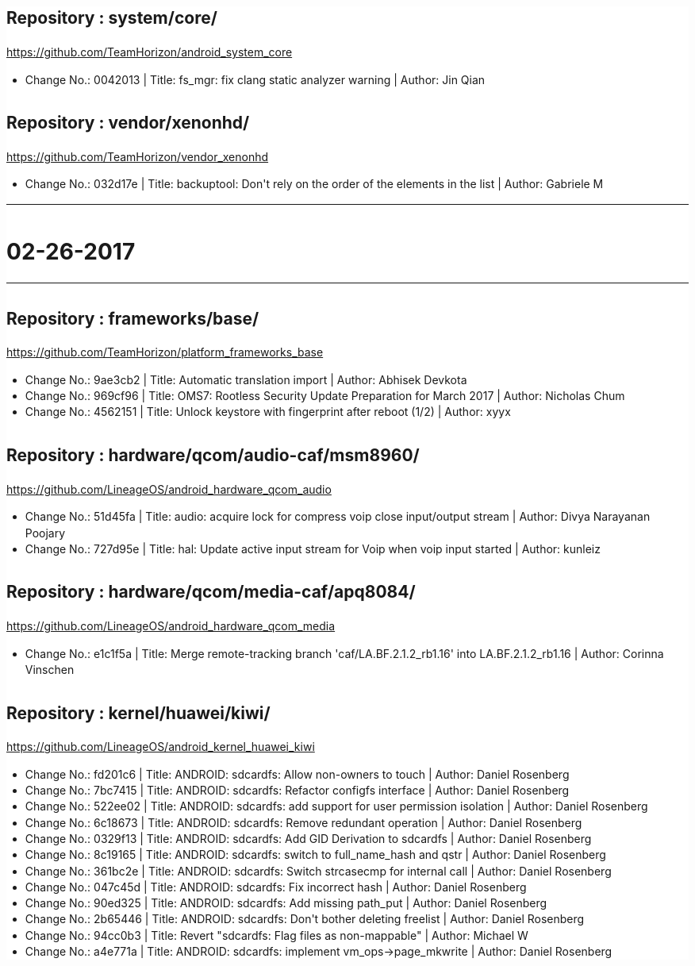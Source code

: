 Repository : system/core/ 
--------------------
https://github.com/TeamHorizon/android_system_core
- Change No.: 0042013 | Title: fs_mgr: fix clang static analyzer warning | Author: Jin Qian 

Repository : vendor/xenonhd/ 
--------------------
https://github.com/TeamHorizon/vendor_xenonhd
- Change No.: 032d17e | Title: backuptool: Don't rely on the order of the elements in the list | Author: Gabriele M 


-----------------
#     02-26-2017
-----------------

Repository : frameworks/base/ 
--------------------
https://github.com/TeamHorizon/platform_frameworks_base
- Change No.: 9ae3cb2 | Title: Automatic translation import | Author: Abhisek Devkota 
- Change No.: 969cf96 | Title: OMS7: Rootless Security Update Preparation for March 2017 | Author: Nicholas Chum 
- Change No.: 4562151 | Title: Unlock keystore with fingerprint after reboot (1/2) | Author: xyyx 

Repository : hardware/qcom/audio-caf/msm8960/ 
--------------------
https://github.com/LineageOS/android_hardware_qcom_audio
- Change No.: 51d45fa | Title: audio: acquire lock for compress voip close input/output stream | Author: Divya Narayanan Poojary 
- Change No.: 727d95e | Title: hal: Update active input stream for Voip when voip input started | Author: kunleiz 

Repository : hardware/qcom/media-caf/apq8084/ 
--------------------
https://github.com/LineageOS/android_hardware_qcom_media
- Change No.: e1c1f5a | Title: Merge remote-tracking branch 'caf/LA.BF.2.1.2_rb1.16' into LA.BF.2.1.2_rb1.16 | Author: Corinna Vinschen 

Repository : kernel/huawei/kiwi/ 
--------------------
https://github.com/LineageOS/android_kernel_huawei_kiwi
- Change No.: fd201c6 | Title: ANDROID: sdcardfs: Allow non-owners to touch | Author: Daniel Rosenberg 
- Change No.: 7bc7415 | Title: ANDROID: sdcardfs: Refactor configfs interface | Author: Daniel Rosenberg 
- Change No.: 522ee02 | Title: ANDROID: sdcardfs: add support for user permission isolation | Author: Daniel Rosenberg 
- Change No.: 6c18673 | Title: ANDROID: sdcardfs: Remove redundant operation | Author: Daniel Rosenberg 
- Change No.: 0329f13 | Title: ANDROID: sdcardfs: Add GID Derivation to sdcardfs | Author: Daniel Rosenberg 
- Change No.: 8c19165 | Title: ANDROID: sdcardfs: switch to full_name_hash and qstr | Author: Daniel Rosenberg 
- Change No.: 361bc2e | Title: ANDROID: sdcardfs: Switch strcasecmp for internal call | Author: Daniel Rosenberg 
- Change No.: 047c45d | Title: ANDROID: sdcardfs: Fix incorrect hash | Author: Daniel Rosenberg 
- Change No.: 90ed325 | Title: ANDROID: sdcardfs: Add missing path_put | Author: Daniel Rosenberg 
- Change No.: 2b65446 | Title: ANDROID: sdcardfs: Don't bother deleting freelist | Author: Daniel Rosenberg 
- Change No.: 94cc0b3 | Title: Revert "sdcardfs: Flag files as non-mappable" | Author: Michael W 
- Change No.: a4e771a | Title: ANDROID: sdcardfs: implement vm_ops->page_mkwrite | Author: Daniel Rosenberg 